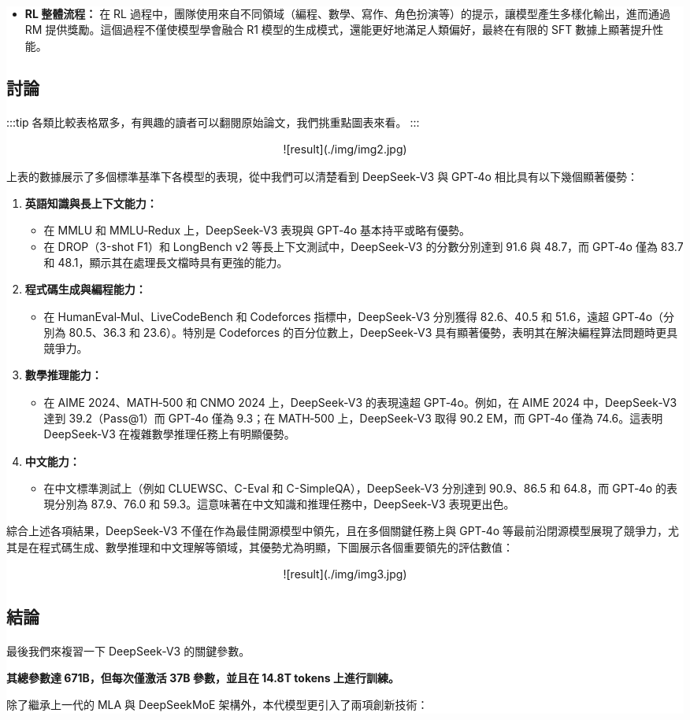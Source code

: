 - **RL 整體流程：**
  在 RL 過程中，團隊使用來自不同領域（編程、數學、寫作、角色扮演等）的提示，讓模型產生多樣化輸出，進而通過 RM 提供獎勵。這個過程不僅使模型學會融合 R1 模型的生成模式，還能更好地滿足人類偏好，最終在有限的 SFT 數據上顯著提升性能。

## 討論

:::tip
各類比較表格眾多，有興趣的讀者可以翻閱原始論文，我們挑重點圖表來看。
:::

<div align="center">
<figure style={{"width": "90%"}}>
![result](./img/img2.jpg)
</figure>
</div>

上表的數據展示了多個標準基準下各模型的表現，從中我們可以清楚看到 DeepSeek‑V3 與 GPT‑4o 相比具有以下幾個顯著優勢：

1. **英語知識與長上下文能力：**

   - 在 MMLU 和 MMLU‑Redux 上，DeepSeek‑V3 表現與 GPT‑4o 基本持平或略有優勢。
   - 在 DROP（3-shot F1）和 LongBench v2 等長上下文測試中，DeepSeek‑V3 的分數分別達到 91.6 與 48.7，而 GPT‑4o 僅為 83.7 和 48.1，顯示其在處理長文檔時具有更強的能力。

2. **程式碼生成與編程能力：**

   - 在 HumanEval‑Mul、LiveCodeBench 和 Codeforces 指標中，DeepSeek‑V3 分別獲得 82.6、40.5 和 51.6，遠超 GPT‑4o（分別為 80.5、36.3 和 23.6）。特別是 Codeforces 的百分位數上，DeepSeek‑V3 具有顯著優勢，表明其在解決編程算法問題時更具競爭力。

3. **數學推理能力：**

   - 在 AIME 2024、MATH‑500 和 CNMO 2024 上，DeepSeek‑V3 的表現遠超 GPT‑4o。例如，在 AIME 2024 中，DeepSeek‑V3 達到 39.2（Pass@1）而 GPT‑4o 僅為 9.3；在 MATH‑500 上，DeepSeek‑V3 取得 90.2 EM，而 GPT‑4o 僅為 74.6。這表明 DeepSeek‑V3 在複雜數學推理任務上有明顯優勢。

4. **中文能力：**
   - 在中文標準測試上（例如 CLUEWSC、C-Eval 和 C-SimpleQA），DeepSeek‑V3 分別達到 90.9、86.5 和 64.8，而 GPT‑4o 的表現分別為 87.9、76.0 和 59.3。這意味著在中文知識和推理任務中，DeepSeek‑V3 表現更出色。

綜合上述各項結果，DeepSeek‑V3 不僅在作為最佳開源模型中領先，且在多個關鍵任務上與 GPT‑4o 等最前沿閉源模型展現了競爭力，尤其是在程式碼生成、數學推理和中文理解等領域，其優勢尤為明顯，下圖展示各個重要領先的評估數值：

<div align="center">
<figure style={{"width": "90%"}}>
![result](./img/img3.jpg)
</figure>
</div>

## 結論

最後我們來複習一下 DeepSeek‑V3 的關鍵參數。

**其總參數達 671B，但每次僅激活 37B 參數，並且在 14.8T tokens 上進行訓練。**

除了繼承上一代的 MLA 與 DeepSeekMoE 架構外，本代模型更引入了兩項創新技術：
